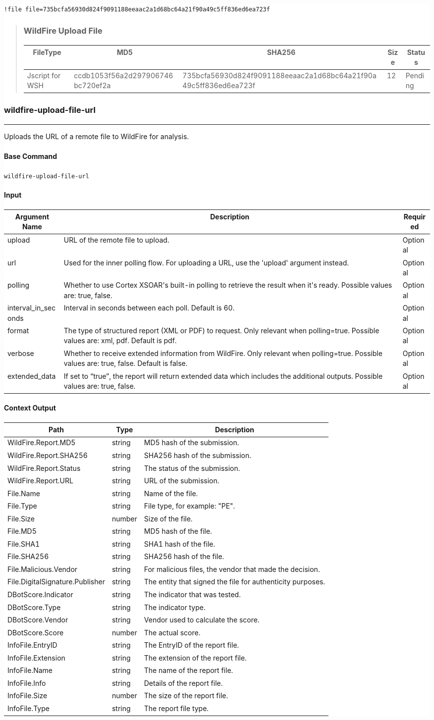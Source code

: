 ```!file file=735bcfa56930d824f9091188eeaac2a1d68bc64a21f90a49c5ff836ed6ea723f```

>### WildFire Upload File
>
>|FileType|MD5|SHA256|Size|Status|
>|---|---|---|---|---|
>| Jscript for WSH | ccdb1053f56a2d297906746bc720ef2a | 735bcfa56930d824f9091188eeaac2a1d68bc64a21f90a49c5ff836ed6ea723f | 12 | Pending |


### wildfire-upload-file-url

***
Uploads the URL of a remote file to WildFire for analysis.


#### Base Command

`wildfire-upload-file-url`

#### Input

| **Argument Name** | **Description** | **Required** |
| --- | --- | --- |
| upload | URL of the remote file to upload. | Optional | 
| url | Used for the inner polling flow. For uploading a URL, use the 'upload' argument instead. | Optional | 
| polling | Whether to use Cortex XSOAR's built-in polling to retrieve the result when it's ready. Possible values are: true, false. | Optional | 
| interval_in_seconds | Interval in seconds between each poll. Default is 60. | Optional | 
| format | The type of structured report (XML or PDF) to request. Only relevant when polling=true. Possible values are: xml, pdf. Default is pdf. | Optional | 
| verbose | Whether to receive extended information from WildFire. Only relevant when polling=true. Possible values are: true, false. Default is false. | Optional | 
| extended_data | If set to “true”, the report will return extended data which includes the additional outputs. Possible values are: true, false. | Optional |

#### Context Output

| **Path** | **Type** | **Description** |
| --- | --- | --- |
| WildFire.Report.MD5 | string | MD5 hash of the submission. | 
| WildFire.Report.SHA256 | string | SHA256 hash of the submission. | 
| WildFire.Report.Status | string | The status of the submission. | 
| WildFire.Report.URL | string | URL of the submission. | 
| File.Name | string | Name of the file. | 
| File.Type | string | File type, for example: "PE". | 
| File.Size | number | Size of the file. | 
| File.MD5 | string | MD5 hash of the file. | 
| File.SHA1 | string | SHA1 hash of the file. | 
| File.SHA256 | string | SHA256 hash of the file. | 
| File.Malicious.Vendor | string | For malicious files, the vendor that made the decision. | 
| File.DigitalSignature.Publisher | string | The entity that signed the file for authenticity purposes. | 
| DBotScore.Indicator | string | The indicator that was tested. | 
| DBotScore.Type | string | The indicator type. | 
| DBotScore.Vendor | string | Vendor used to calculate the score. | 
| DBotScore.Score | number | The actual score. | 
| InfoFile.EntryID | string | The EntryID of the report file. | 
| InfoFile.Extension | string | The extension of the report file. | 
| InfoFile.Name | string | The name of the report file. | 
| InfoFile.Info | string | Details of the report file. | 
| InfoFile.Size | number | The size of the report file. | 
| InfoFile.Type | string | The report file type. | 
```
